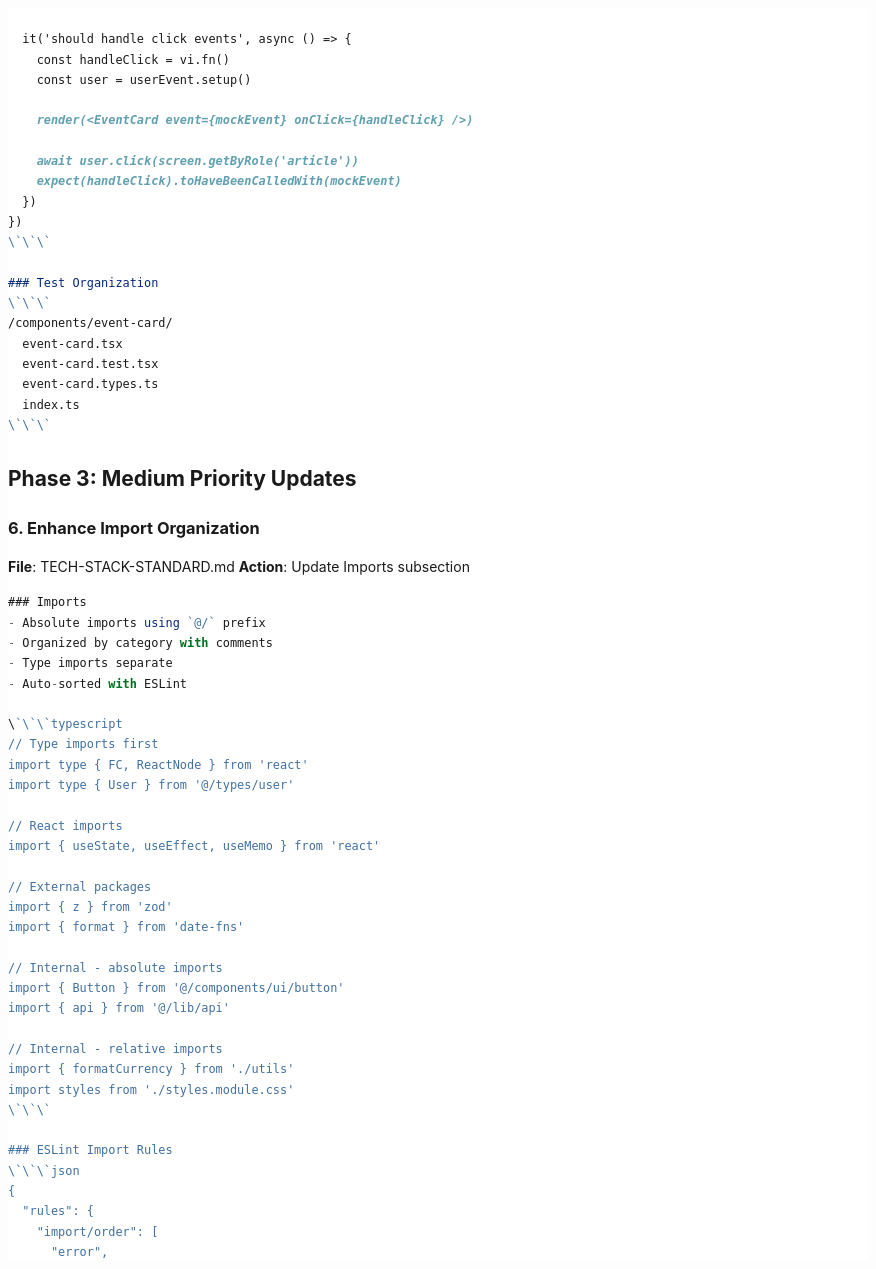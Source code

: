 ```markdown

  it('should handle click events', async () => {
    const handleClick = vi.fn()
    const user = userEvent.setup()
    
    render(<EventCard event={mockEvent} onClick={handleClick} />)
    
    await user.click(screen.getByRole('article'))
    expect(handleClick).toHaveBeenCalledWith(mockEvent)
  })
})
\`\`\`

### Test Organization
\`\`\`
/components/event-card/
  event-card.tsx
  event-card.test.tsx
  event-card.types.ts
  index.ts
\`\`\`
```

## Phase 3: Medium Priority Updates

### 6. Enhance Import Organization
**File**: TECH-STACK-STANDARD.md
**Action**: Update Imports subsection
```typescript
### Imports
- Absolute imports using `@/` prefix
- Organized by category with comments
- Type imports separate
- Auto-sorted with ESLint

\`\`\`typescript
// Type imports first
import type { FC, ReactNode } from 'react'
import type { User } from '@/types/user'

// React imports
import { useState, useEffect, useMemo } from 'react'

// External packages
import { z } from 'zod'
import { format } from 'date-fns'

// Internal - absolute imports
import { Button } from '@/components/ui/button'
import { api } from '@/lib/api'

// Internal - relative imports
import { formatCurrency } from './utils'
import styles from './styles.module.css'
\`\`\`

### ESLint Import Rules
\`\`\`json
{
  "rules": {
    "import/order": [
      "error",
```
